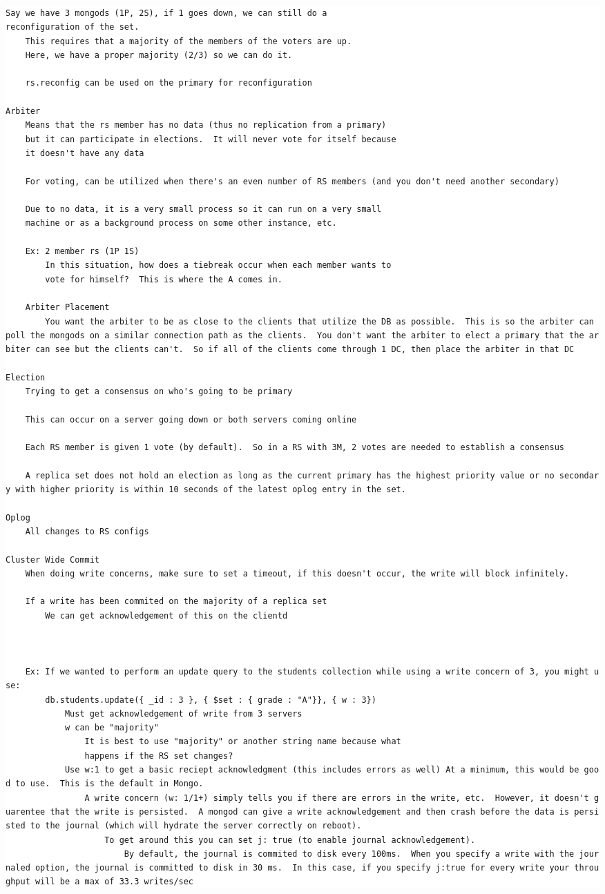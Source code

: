 
	Say we have 3 mongods (1P, 2S), if 1 goes down, we can still do a
	reconfiguration of the set.
		This requires that a majority of the members of the voters are up.
		Here, we have a proper majority (2/3) so we can do it.

		rs.reconfig can be used on the primary for reconfiguration

	Arbiter
		Means that the rs member has no data (thus no replication from a primary)
		but it can participate in elections.  It will never vote for itself because
		it doesn't have any data

		For voting, can be utilized when there's an even number of RS members (and you don't need another secondary)

		Due to no data, it is a very small process so it can run on a very small
		machine or as a background process on some other instance, etc.

		Ex: 2 member rs (1P 1S)
			In this situation, how does a tiebreak occur when each member wants to
			vote for himself?  This is where the A comes in.

		Arbiter Placement
			You want the arbiter to be as close to the clients that utilize the DB as possible.  This is so the arbiter can poll the mongods on a similar connection path as the clients.  You don't want the arbiter to elect a primary that the arbiter can see but the clients can't.  So if all of the clients come through 1 DC, then place the arbiter in that DC

	Election
		Trying to get a consensus on who's going to be primary

		This can occur on a server going down or both servers coming online

		Each RS member is given 1 vote (by default).  So in a RS with 3M, 2 votes are needed to establish a consensus

		A replica set does not hold an election as long as the current primary has the highest priority value or no secondary with higher priority is within 10 seconds of the latest oplog entry in the set.

	Oplog
		All changes to RS configs 

	Cluster Wide Commit
		When doing write concerns, make sure to set a timeout, if this doesn't occur, the write will block infinitely.

		If a write has been commited on the majority of a replica set
			We can get acknowledgement of this on the clientd



		Ex: If we wanted to perform an update query to the students collection while using a write concern of 3, you might use:
			db.students.update({ _id : 3 }, { $set : { grade : "A"}}, { w : 3})
				Must get acknowledgement of write from 3 servers
				w can be "majority"
					It is best to use "majority" or another string name because what
					happens if the RS set changes?
				Use w:1 to get a basic reciept acknowledgment (this includes errors as well) At a minimum, this would be good to use.  This is the default in Mongo.
					A write concern (w: 1/1+) simply tells you if there are errors in the write, etc.  However, it doesn't guarentee that the write is persisted.  A mongod can give a write acknowledgement and then crash before the data is persisted to the journal (which will hydrate the server correctly on reboot).  
						To get around this you can set j: true (to enable journal acknowledgement).
							By default, the journal is commited to disk every 100ms.  When you specify a write with the journaled option, the journal is committed to disk in 30 ms.  In this case, if you specify j:true for every write your throughput will be a max of 33.3 writes/sec
